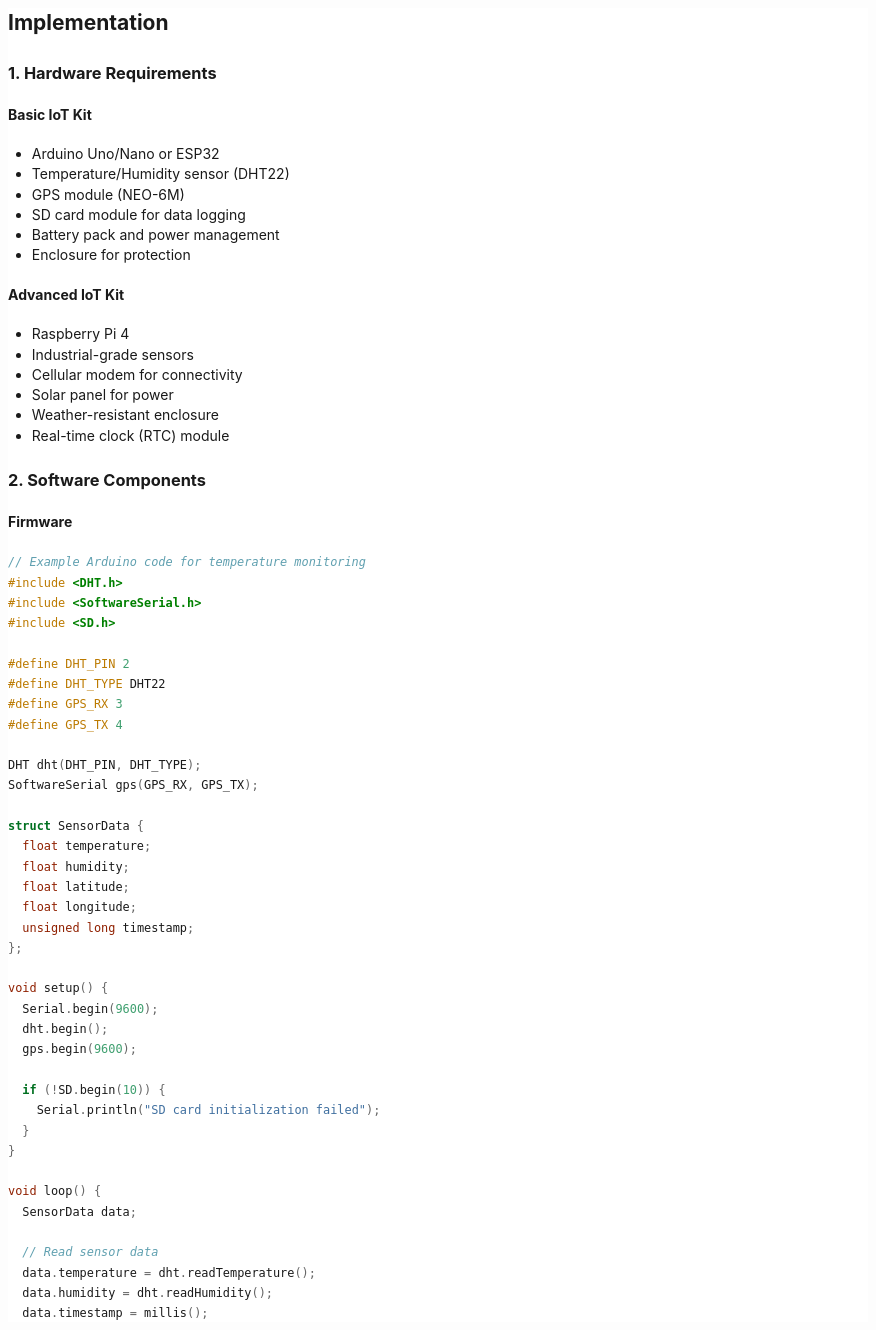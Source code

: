 ## Implementation

### 1. Hardware Requirements

#### Basic IoT Kit
- Arduino Uno/Nano or ESP32
- Temperature/Humidity sensor (DHT22)
- GPS module (NEO-6M)
- SD card module for data logging
- Battery pack and power management
- Enclosure for protection

#### Advanced IoT Kit
- Raspberry Pi 4
- Industrial-grade sensors
- Cellular modem for connectivity
- Solar panel for power
- Weather-resistant enclosure
- Real-time clock (RTC) module

### 2. Software Components

#### Firmware
```cpp
// Example Arduino code for temperature monitoring
#include <DHT.h>
#include <SoftwareSerial.h>
#include <SD.h>

#define DHT_PIN 2
#define DHT_TYPE DHT22
#define GPS_RX 3
#define GPS_TX 4

DHT dht(DHT_PIN, DHT_TYPE);
SoftwareSerial gps(GPS_RX, GPS_TX);

struct SensorData {
  float temperature;
  float humidity;
  float latitude;
  float longitude;
  unsigned long timestamp;
};

void setup() {
  Serial.begin(9600);
  dht.begin();
  gps.begin(9600);
  
  if (!SD.begin(10)) {
    Serial.println("SD card initialization failed");
  }
}

void loop() {
  SensorData data;
  
  // Read sensor data
  data.temperature = dht.readTemperature();
  data.humidity = dht.readHumidity();
  data.timestamp = millis();
```